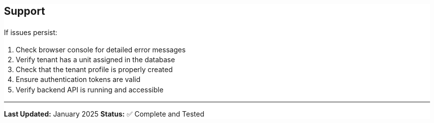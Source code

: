 ## Support

If issues persist:
1. Check browser console for detailed error messages
2. Verify tenant has a unit assigned in the database
3. Check that the tenant profile is properly created
4. Ensure authentication tokens are valid
5. Verify backend API is running and accessible

---

**Last Updated:** January 2025
**Status:** ✅ Complete and Tested
